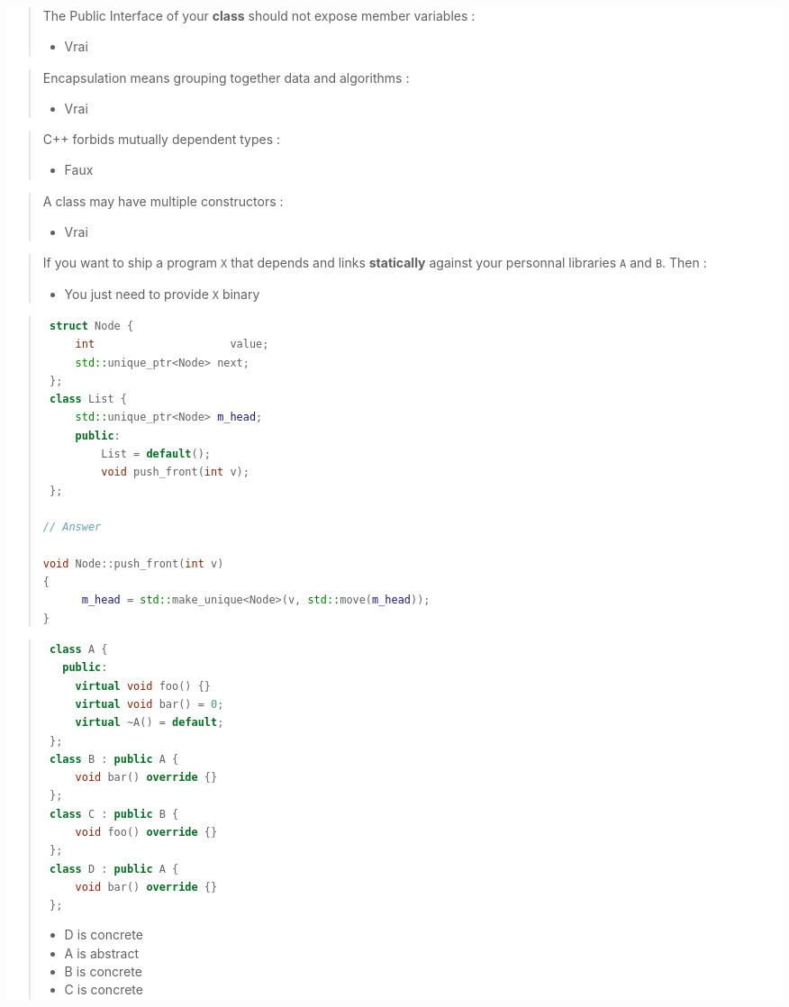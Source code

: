 > The Public Interface of your **class** should not expose member variables :
>
> - Vrai

> Encapsulation means grouping together data and algorithms :
>
> - Vrai

> C++ forbids mutually dependent types :
>
> - Faux

> A class may have multiple constructors :
>
> - Vrai

> If you want to ship a program `X` that depends and links **statically** against your personnal libraries `A` and `B`. Then :
>
> - You just need to provide `X` binary

> ```cpp
>  struct Node {
>      int                     value;
>      std::unique_ptr<Node> next;
>  };
>  class List {
>      std::unique_ptr<Node> m_head;
>      public:
>          List = default();
>          void push_front(int v);
>  };
> 
> // Answer
> 
> void Node::push_front(int v) 
> {
> 		m_head = std::make_unique<Node>(v, std::move(m_head));
> }
> ```

> ```cpp
>  class A {
>    public:
>      virtual void foo() {}
>      virtual void bar() = 0;
>      virtual ~A() = default;
>  };
>  class B : public A {
>      void bar() override {}
>  };
>  class C : public B {
>      void foo() override {}
>  };
>  class D : public A {
>      void bar() override {}
>  };
> 
> ```
>
> - D is concrete
> - A is abstract
> - B is concrete
> - C is concrete
